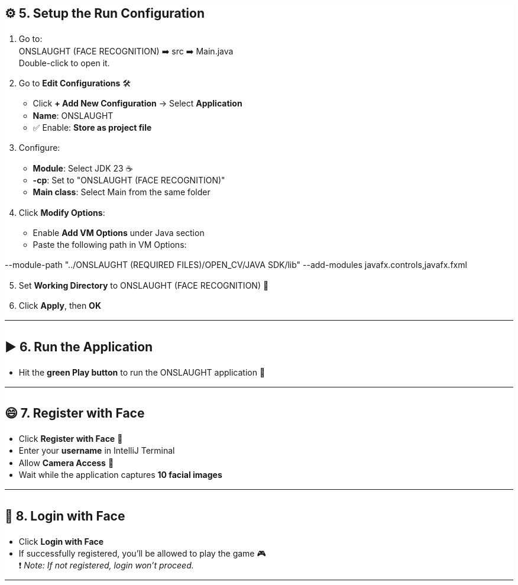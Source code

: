 
## ⚙️ 5. Setup the Run Configuration

1. Go to:  
   ONSLAUGHT (FACE RECOGNITION) ➡️ src ➡️ Main.java  
   Double-click to open it.

2. Go to **Edit Configurations** 🛠️
   - Click **+ Add New Configuration** → Select **Application**
   - **Name**: ONSLAUGHT
   - ✅ Enable: **Store as project file**

3. Configure:
   - **Module**: Select JDK 23 ☕
   - **-cp**: Set to "ONSLAUGHT (FACE RECOGNITION)"
   - **Main class**: Select Main from the same folder

4. Click **Modify Options**:
   - Enable **Add VM Options** under Java section
   - Paste the following path in VM Options:

     
--module-path "../ONSLAUGHT (REQUIRED FILES)/OPEN_CV/JAVA SDK/lib" --add-modules javafx.controls,javafx.fxml


5. Set **Working Directory** to ONSLAUGHT (FACE RECOGNITION) 📁

6. Click **Apply**, then **OK**

---

## ▶️ 6. Run the Application

- Hit the **green Play button** to run the ONSLAUGHT application 🎉

---

## 😄 7. Register with Face

- Click **Register with Face** 📸
- Enter your **username** in IntelliJ Terminal
- Allow **Camera Access** 🎥
- Wait while the application captures **10 facial images**

---

## 🔐 8. Login with Face

- Click **Login with Face**
- If successfully registered, you’ll be allowed to play the game 🎮  
  ❗ *Note: If not registered, login won’t proceed.*

---
